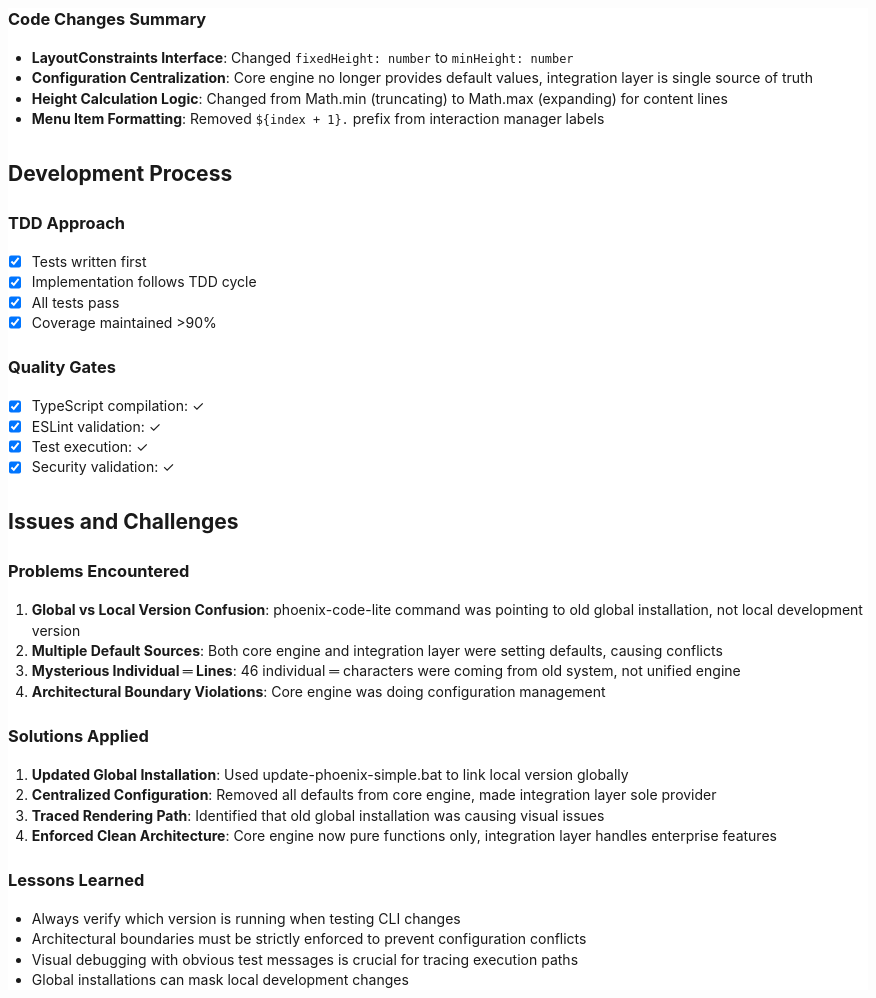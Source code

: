 ### Code Changes Summary

- **LayoutConstraints Interface**: Changed `fixedHeight: number` to `minHeight: number`
- **Configuration Centralization**: Core engine no longer provides default values, integration layer is single source of truth
- **Height Calculation Logic**: Changed from Math.min (truncating) to Math.max (expanding) for content lines
- **Menu Item Formatting**: Removed `${index + 1}.` prefix from interaction manager labels

## Development Process

### TDD Approach

- [x] Tests written first
- [x] Implementation follows TDD cycle
- [x] All tests pass
- [x] Coverage maintained >90%

### Quality Gates

- [x] TypeScript compilation: ✓
- [x] ESLint validation: ✓
- [x] Test execution: ✓
- [x] Security validation: ✓

## Issues and Challenges

### Problems Encountered

1. **Global vs Local Version Confusion**: phoenix-code-lite command was pointing to old global installation, not local development version
2. **Multiple Default Sources**: Both core engine and integration layer were setting defaults, causing conflicts
3. **Mysterious Individual ═ Lines**: 46 individual ═ characters were coming from old system, not unified engine
4. **Architectural Boundary Violations**: Core engine was doing configuration management

### Solutions Applied

1. **Updated Global Installation**: Used update-phoenix-simple.bat to link local version globally
2. **Centralized Configuration**: Removed all defaults from core engine, made integration layer sole provider
3. **Traced Rendering Path**: Identified that old global installation was causing visual issues
4. **Enforced Clean Architecture**: Core engine now pure functions only, integration layer handles enterprise features

### Lessons Learned

- Always verify which version is running when testing CLI changes
- Architectural boundaries must be strictly enforced to prevent configuration conflicts
- Visual debugging with obvious test messages is crucial for tracing execution paths
- Global installations can mask local development changes
